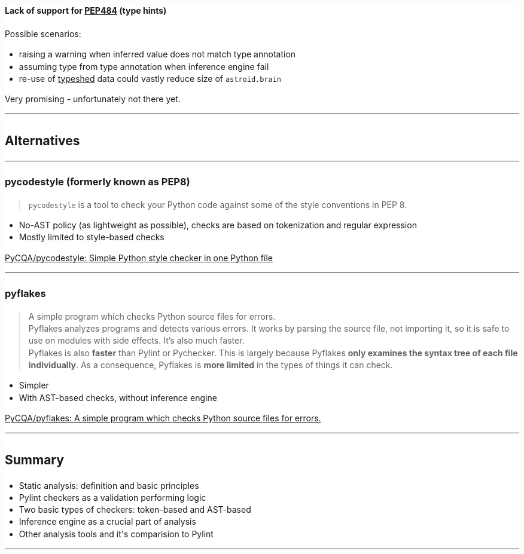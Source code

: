 
#### Lack of support for [PEP484](https://www.python.org/dev/peps/pep-0484/) (type hints) 
Possible scenarios:
- raising a warning when inferred value does not match type annotation
- assuming type from type annotation when inference engine fail
- re-use of [typeshed](https://github.com/python/typeshed) data could vastly reduce size of `astroid.brain`

Very promising - unfortunately not there yet.

---

## Alternatives

---

### pycodestyle (formerly known as PEP8)
> `pycodestyle` is a tool to check your Python code against some of the style conventions in PEP 8.  

- No-AST policy (as lightweight as possible), checks are based on tokenization and regular expression
- Mostly limited to style-based checks

[PyCQA/pycodestyle: Simple Python style checker in one Python file](https://github.com/PyCQA/pycodestyle)

---

### pyflakes
> A simple program which checks Python source files for errors.  
> Pyflakes analyzes programs and detects various errors. It works by parsing the source file, not importing it, so it is safe to use on modules with side effects. It’s also much faster.  
> Pyflakes is also **faster** than Pylint or Pychecker. This is largely because Pyflakes **only examines the syntax tree of each file individually**. As a consequence, Pyflakes is **more limited** in the types of things it can check.

- Simpler
- With AST-based checks, without inference engine

[PyCQA/pyflakes: A simple program which checks Python source files for errors.](https://github.com/PyCQA/pyflakes)

---

## Summary
- Static analysis: definition and basic principles
- Pylint checkers as a validation performing logic
- Two basic types of checkers: token-based and AST-based
- Inference engine as a crucial part of analysis
- Other analysis tools and it's comparision to Pylint

---
